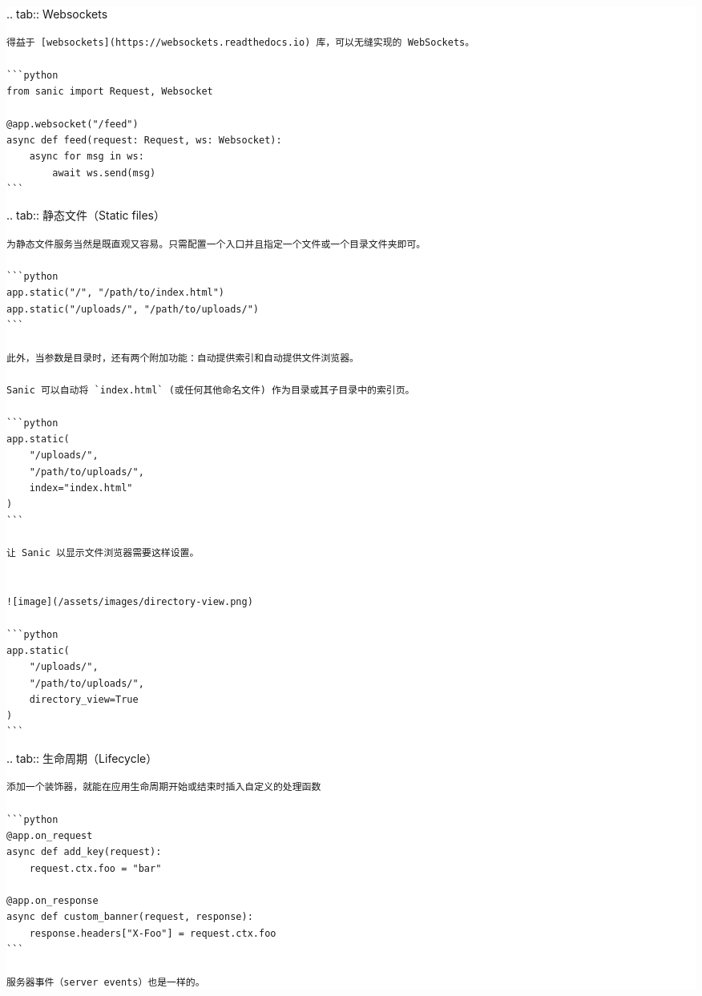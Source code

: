 
.. tab:: Websockets

````
得益于 [websockets](https://websockets.readthedocs.io) 库，可以无缝实现的 WebSockets。

```python
from sanic import Request, Websocket

@app.websocket("/feed")
async def feed(request: Request, ws: Websocket):
    async for msg in ws:
        await ws.send(msg)
```
````

.. tab:: 静态文件（Static files）

````
为静态文件服务当然是既直观又容易。只需配置一个入口并且指定一个文件或一个目录文件夹即可。

```python
app.static("/", "/path/to/index.html")
app.static("/uploads/", "/path/to/uploads/")
```

此外，当参数是目录时，还有两个附加功能：自动提供索引和自动提供文件浏览器。

Sanic 可以自动将 `index.html` (或任何其他命名文件) 作为目录或其子目录中的索引页。

```python
app.static(
    "/uploads/",
    "/path/to/uploads/",
    index="index.html"
)
```

让 Sanic 以显示文件浏览器需要这样设置。


![image](/assets/images/directory-view.png)

```python
app.static(
    "/uploads/",
    "/path/to/uploads/",
    directory_view=True
)
```
````

.. tab:: 生命周期（Lifecycle）

````
添加一个装饰器，就能在应用生命周期开始或结束时插入自定义的处理函数

```python
@app.on_request
async def add_key(request):
    request.ctx.foo = "bar"

@app.on_response
async def custom_banner(request, response):
    response.headers["X-Foo"] = request.ctx.foo
```

服务器事件（server events）也是一样的。

````